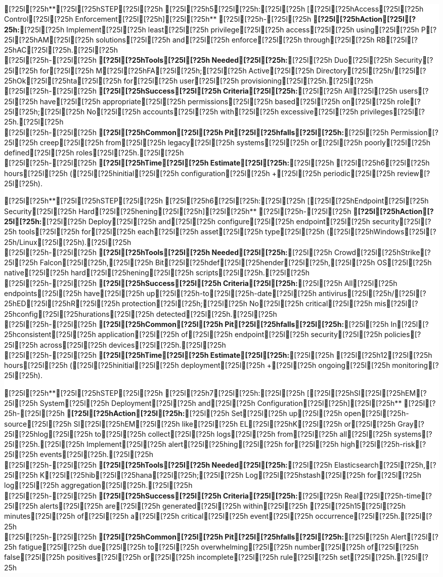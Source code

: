 [?25l[?25h**[?25l[?25hSTEP[?25l[?25h [?25l[?25h5[?25l[?25h:[?25l[?25h [[?25l[?25hAccess[?25l[?25h Control[?25l[?25h Enforcement[?25l[?25h][?25l[?25h**
[?25l[?25h-[?25l[?25h **[?25l[?25hAction[?25l[?25h:**[?25l[?25h Implement[?25l[?25h least[?25l[?25h privilege[?25l[?25h access[?25l[?25h using[?25l[?25h P[?25l[?25hAM[?25l[?25h solutions[?25l[?25h and[?25l[?25h enforce[?25l[?25h through[?25l[?25h RB[?25l[?25hAC[?25l[?25h.[?25l[?25h  
[?25l[?25h-[?25l[?25h **[?25l[?25hTools[?25l[?25h Needed[?25l[?25h:**[?25l[?25h Duo[?25l[?25h Security[?25l[?25h for[?25l[?25h M[?25l[?25hFA[?25l[?25h;[?25l[?25h Active[?25l[?25h Directory[?25l[?25h/[?25l[?25hOk[?25l[?25hta[?25l[?25h for[?25l[?25h user[?25l[?25h provisioning[?25l[?25h.[?25l[?25h  
[?25l[?25h-[?25l[?25h **[?25l[?25hSuccess[?25l[?25h Criteria[?25l[?25h:**[?25l[?25h All[?25l[?25h users[?25l[?25h have[?25l[?25h appropriate[?25l[?25h permissions[?25l[?25h based[?25l[?25h on[?25l[?25h role[?25l[?25h;[?25l[?25h No[?25l[?25h accounts[?25l[?25h with[?25l[?25h excessive[?25l[?25h privileges[?25l[?25h.[?25l[?25h  
[?25l[?25h-[?25l[?25h **[?25l[?25hCommon[?25l[?25h Pit[?25l[?25hfalls[?25l[?25h:**[?25l[?25h Permission[?25l[?25h creep[?25l[?25h from[?25l[?25h legacy[?25l[?25h systems[?25l[?25h or[?25l[?25h poorly[?25l[?25h defined[?25l[?25h roles[?25l[?25h.[?25l[?25h  
[?25l[?25h-[?25l[?25h **[?25l[?25hTime[?25l[?25h Estimate[?25l[?25h:**[?25l[?25h [?25l[?25h6[?25l[?25h hours[?25l[?25h ([?25l[?25hinitial[?25l[?25h configuration[?25l[?25h +[?25l[?25h periodic[?25l[?25h review[?25l[?25h).

[?25l[?25h**[?25l[?25hSTEP[?25l[?25h [?25l[?25h6[?25l[?25h:[?25l[?25h [[?25l[?25hEndpoint[?25l[?25h Security[?25l[?25h Hard[?25l[?25hening[?25l[?25h][?25l[?25h**
[?25l[?25h-[?25l[?25h **[?25l[?25hAction[?25l[?25h:**[?25l[?25h Deploy[?25l[?25h and[?25l[?25h configure[?25l[?25h endpoint[?25l[?25h security[?25l[?25h tools[?25l[?25h for[?25l[?25h each[?25l[?25h asset[?25l[?25h type[?25l[?25h ([?25l[?25hWindows[?25l[?25h/Linux[?25l[?25h).[?25l[?25h  
[?25l[?25h-[?25l[?25h **[?25l[?25hTools[?25l[?25h Needed[?25l[?25h:**[?25l[?25h Crowd[?25l[?25hStrike[?25l[?25h Falcon[?25l[?25h,[?25l[?25h Bit[?25l[?25hdef[?25l[?25hender[?25l[?25h,[?25l[?25h OS[?25l[?25h native[?25l[?25h hard[?25l[?25hening[?25l[?25h scripts[?25l[?25h.[?25l[?25h  
[?25l[?25h-[?25l[?25h **[?25l[?25hSuccess[?25l[?25h Criteria[?25l[?25h:**[?25l[?25h All[?25l[?25h endpoints[?25l[?25h have[?25l[?25h up[?25l[?25h-to[?25l[?25h-date[?25l[?25h antivirus[?25l[?25h/[?25l[?25hED[?25l[?25hR[?25l[?25h protection[?25l[?25h;[?25l[?25h No[?25l[?25h critical[?25l[?25h mis[?25l[?25hconfig[?25l[?25hurations[?25l[?25h detected[?25l[?25h.[?25l[?25h  
[?25l[?25h-[?25l[?25h **[?25l[?25hCommon[?25l[?25h Pit[?25l[?25hfalls[?25l[?25h:**[?25l[?25h In[?25l[?25hconsistent[?25l[?25h application[?25l[?25h of[?25l[?25h endpoint[?25l[?25h security[?25l[?25h policies[?25l[?25h across[?25l[?25h devices[?25l[?25h.[?25l[?25h  
[?25l[?25h-[?25l[?25h **[?25l[?25hTime[?25l[?25h Estimate[?25l[?25h:**[?25l[?25h [?25l[?25h12[?25l[?25h hours[?25l[?25h ([?25l[?25hinitial[?25l[?25h deployment[?25l[?25h +[?25l[?25h ongoing[?25l[?25h monitoring[?25l[?25h).

[?25l[?25h**[?25l[?25hSTEP[?25l[?25h [?25l[?25h7[?25l[?25h:[?25l[?25h [[?25l[?25hSI[?25l[?25hEM[?25l[?25h System[?25l[?25h Deployment[?25l[?25h and[?25l[?25h Configuration[?25l[?25h][?25l[?25h**
[?25l[?25h-[?25l[?25h **[?25l[?25hAction[?25l[?25h:**[?25l[?25h Set[?25l[?25h up[?25l[?25h open[?25l[?25h-source[?25l[?25h SI[?25l[?25hEM[?25l[?25h like[?25l[?25h EL[?25l[?25hK[?25l[?25h or[?25l[?25h Gray[?25l[?25hlog[?25l[?25h to[?25l[?25h collect[?25l[?25h logs[?25l[?25h from[?25l[?25h all[?25l[?25h systems[?25l[?25h.[?25l[?25h Implement[?25l[?25h alert[?25l[?25hing[?25l[?25h for[?25l[?25h high[?25l[?25h-risk[?25l[?25h events[?25l[?25h.[?25l[?25h  
[?25l[?25h-[?25l[?25h **[?25l[?25hTools[?25l[?25h Needed[?25l[?25h:**[?25l[?25h Elasticsearch[?25l[?25h,[?25l[?25h K[?25l[?25hib[?25l[?25hana[?25l[?25h;[?25l[?25h Log[?25l[?25hstash[?25l[?25h for[?25l[?25h log[?25l[?25h aggregation[?25l[?25h.[?25l[?25h  
[?25l[?25h-[?25l[?25h **[?25l[?25hSuccess[?25l[?25h Criteria[?25l[?25h:**[?25l[?25h Real[?25l[?25h-time[?25l[?25h alerts[?25l[?25h are[?25l[?25h generated[?25l[?25h within[?25l[?25h [?25l[?25h15[?25l[?25h minutes[?25l[?25h of[?25l[?25h a[?25l[?25h critical[?25l[?25h event[?25l[?25h occurrence[?25l[?25h.[?25l[?25h  
[?25l[?25h-[?25l[?25h **[?25l[?25hCommon[?25l[?25h Pit[?25l[?25hfalls[?25l[?25h:**[?25l[?25h Alert[?25l[?25h fatigue[?25l[?25h due[?25l[?25h to[?25l[?25h overwhelming[?25l[?25h number[?25l[?25h of[?25l[?25h false[?25l[?25h positives[?25l[?25h or[?25l[?25h incomplete[?25l[?25h rule[?25l[?25h set[?25l[?25h.[?25l[?25h  